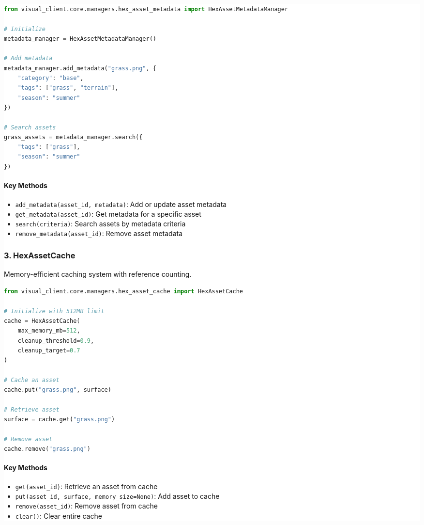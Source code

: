 ```python
from visual_client.core.managers.hex_asset_metadata import HexAssetMetadataManager

# Initialize
metadata_manager = HexAssetMetadataManager()

# Add metadata
metadata_manager.add_metadata("grass.png", {
    "category": "base",
    "tags": ["grass", "terrain"],
    "season": "summer"
})

# Search assets
grass_assets = metadata_manager.search({
    "tags": ["grass"],
    "season": "summer"
})
```

#### Key Methods

- `add_metadata(asset_id, metadata)`: Add or update asset metadata
- `get_metadata(asset_id)`: Get metadata for a specific asset
- `search(criteria)`: Search assets by metadata criteria
- `remove_metadata(asset_id)`: Remove asset metadata

### 3. HexAssetCache

Memory-efficient caching system with reference counting.

```python
from visual_client.core.managers.hex_asset_cache import HexAssetCache

# Initialize with 512MB limit
cache = HexAssetCache(
    max_memory_mb=512,
    cleanup_threshold=0.9,
    cleanup_target=0.7
)

# Cache an asset
cache.put("grass.png", surface)

# Retrieve asset
surface = cache.get("grass.png")

# Remove asset
cache.remove("grass.png")
```

#### Key Methods

- `get(asset_id)`: Retrieve an asset from cache
- `put(asset_id, surface, memory_size=None)`: Add asset to cache
- `remove(asset_id)`: Remove asset from cache
- `clear()`: Clear entire cache

